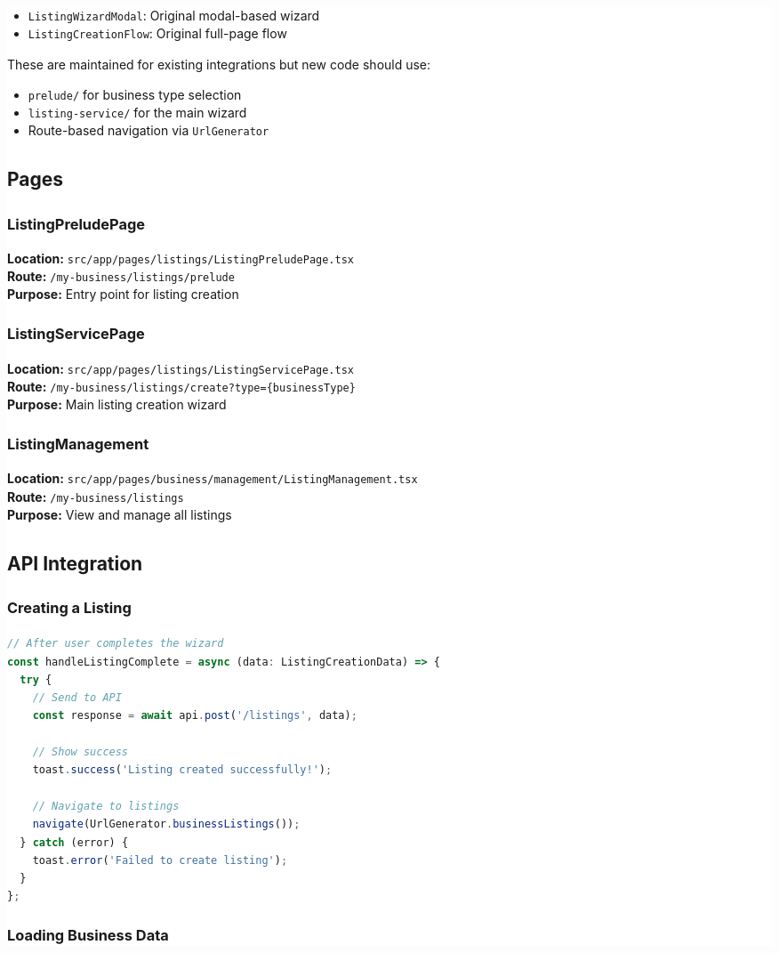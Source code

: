 - `ListingWizardModal`: Original modal-based wizard
- `ListingCreationFlow`: Original full-page flow

These are maintained for existing integrations but new code should use:

- `prelude/` for business type selection
- `listing-service/` for the main wizard
- Route-based navigation via `UrlGenerator`

## Pages

### ListingPreludePage

**Location:** `src/app/pages/listings/ListingPreludePage.tsx`  
**Route:** `/my-business/listings/prelude`  
**Purpose:** Entry point for listing creation

### ListingServicePage

**Location:** `src/app/pages/listings/ListingServicePage.tsx`  
**Route:** `/my-business/listings/create?type={businessType}`  
**Purpose:** Main listing creation wizard

### ListingManagement

**Location:** `src/app/pages/business/management/ListingManagement.tsx`  
**Route:** `/my-business/listings`  
**Purpose:** View and manage all listings

## API Integration

### Creating a Listing

```typescript
// After user completes the wizard
const handleListingComplete = async (data: ListingCreationData) => {
  try {
    // Send to API
    const response = await api.post('/listings', data);

    // Show success
    toast.success('Listing created successfully!');

    // Navigate to listings
    navigate(UrlGenerator.businessListings());
  } catch (error) {
    toast.error('Failed to create listing');
  }
};
```

### Loading Business Data
